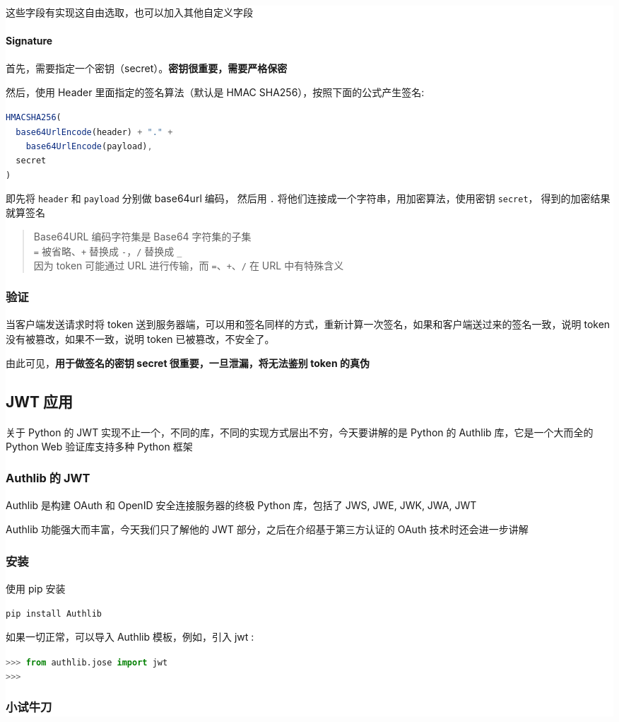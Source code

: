 这些字段有实现这自由选取，也可以加入其他自定义字段

#### Signature

首先，需要指定一个密钥（secret）。**密钥很重要，需要严格保密**

然后，使用 Header 里面指定的签名算法（默认是 HMAC SHA256），按照下面的公式产生签名:

```js
HMACSHA256(
  base64UrlEncode(header) + "." +
    base64UrlEncode(payload),
  secret
)
```

即先将 `header` 和 `payload` 分别做 base64url 编码，
然后用 `.` 将他们连接成一个字符串，用加密算法，使用密钥 `secret`， 得到的加密结果就算签名

> Base64URL 编码字符集是 Base64 字符集的子集  
>`=` 被省略、`+` 替换成 `-`，`/` 替换成 `_`  
> 因为 token 可能通过 URL 进行传输，而 `=`、`+`、`/` 在 URL 中有特殊含义

### 验证

当客户端发送请求时将 token 送到服务器端，可以用和签名同样的方式，重新计算一次签名，如果和客户端送过来的签名一致，说明 token 没有被篡改，如果不一致，说明 token 已被篡改，不安全了。

由此可见，**用于做签名的密钥 secret 很重要，一旦泄漏，将无法鉴别 token 的真伪**

## JWT 应用

关于 Python 的 JWT 实现不止一个，不同的库，不同的实现方式层出不穷，今天要讲解的是 Python 的 Authlib 库，它是一个大而全的 Python Web 验证库支持多种 Python 框架

### Authlib 的 JWT

Authlib 是构建 OAuth 和 OpenID 安全连接服务器的终极 Python 库，包括了 JWS, JWE, JWK, JWA, JWT

Authlib 功能强大而丰富，今天我们只了解他的 JWT 部分，之后在介绍基于第三方认证的 OAuth 技术时还会进一步讲解

### 安装

使用 pip 安装

```bash
pip install Authlib
```

如果一切正常，可以导入 Authlib 模板，例如，引入 jwt :

```python
>>> from authlib.jose import jwt
>>>
```

### 小试牛刀
